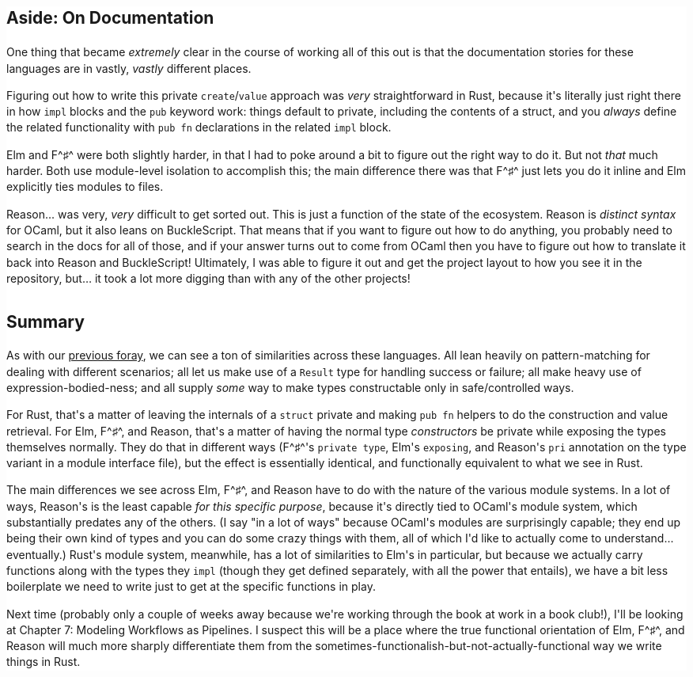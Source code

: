 ## Aside: On Documentation

One thing that became *extremely* clear in the course of working all of this out is that the documentation stories for these languages are in vastly, *vastly* different places.

Figuring out how to write this private `create`/`value` approach was *very* straightforward in Rust, because it's literally just right there in how `impl` blocks and the `pub` keyword work: things default to private, including the contents of a struct, and you *always* define the related functionality with `pub fn` declarations in the related `impl` block.

Elm and F^♯^ were both slightly harder, in that I had to poke around a bit to figure out the right way to do it. But not *that* much harder. Both use module-level isolation to accomplish this; the main difference there was that F^♯^ just lets you do it inline and Elm explicitly ties modules to files.

Reason... was very, *very* difficult to get sorted out. This is just a function of the state of the ecosystem. Reason is *distinct syntax* for OCaml, but it also leans on BuckleScript. That means that if you want to figure out how to do anything, you probably need to search in the docs for all of those, and if your answer turns out to come from OCaml then you have to figure out how to translate it back into Reason and BuckleScript! Ultimately, I was able to figure it out and get the project layout to how you see it in the repository, but… it took a lot more digging than with any of the other projects!

## Summary

As with our [previous foray](http://www.chriskrycho.com/2018/exploring-4-languages-starting-to-model-the-domain.html), we can see a ton of similarities across these languages. All lean heavily on pattern-matching for dealing with different scenarios; all let us make use of a `Result` type for handling success or failure; all make heavy use of expression-bodied-ness; and all supply *some* way to make types constructable only in safe/controlled ways.

For Rust, that's a matter of leaving the internals of a `struct` private and making `pub fn` helpers to do the construction and value retrieval. For Elm, F^♯^, and Reason, that's a matter of having the normal type *constructors* be private while exposing the types themselves normally. They do that in different ways (F^♯^'s `private type`, Elm's `exposing`, and Reason's `pri` annotation on the type variant in a module interface file), but the effect is essentially identical, and functionally equivalent to what we see in Rust.

The main differences we see across Elm, F^♯^, and Reason have to do with the nature of the various module systems. In a lot of ways, Reason's is the least capable *for this specific purpose*, because it's directly tied to OCaml's module system, which substantially predates any of the others. (I say "in a lot of ways" because OCaml's modules are surprisingly capable; they end up being their own kind of types and you can do some crazy things with them, all of which I'd like to actually come to understand... eventually.) Rust's module system, meanwhile, has a lot of similarities to Elm's in particular, but because we actually carry functions along with the types they `impl` (though they get defined separately, with all the power that entails), we have a bit less boilerplate we need to write just to get at the specific functions in play.

Next time (probably only a couple of weeks away because we're working through the book at work in a book club!), I'll be looking at Chapter 7: Modeling Workflows as Pipelines. I suspect this will be a place where the true functional orientation of Elm, F^♯^, and Reason will much more sharply differentiate them from the sometimes-functionalish-but-not-actually-functional way we write things in Rust.

